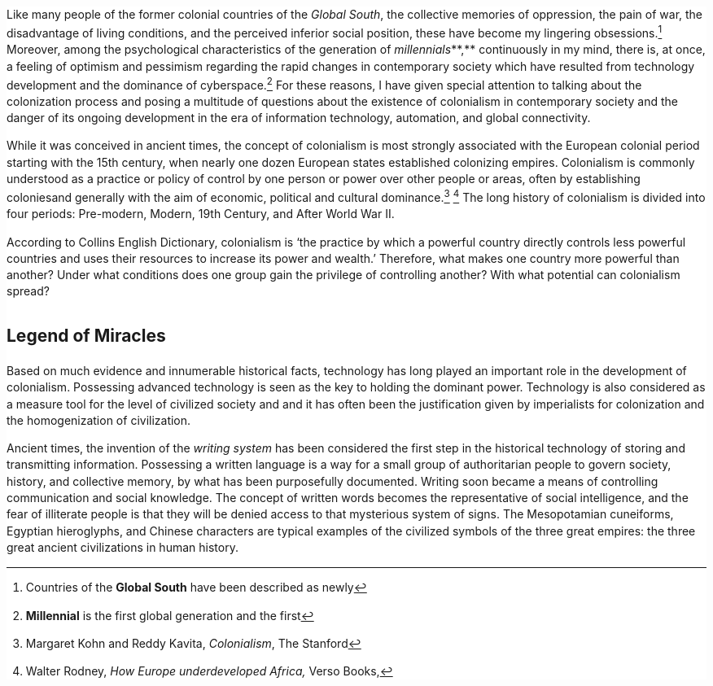 Like many people of the former colonial countries of the *Global South*,
the collective memories of oppression, the pain of war, the disadvantage
of living conditions, and the perceived inferior social position, these
have become my lingering obsessions.[^03chapter1_1] Moreover, among the
psychological characteristics of the generation of *millennials***,**
continuously in my mind, there is, at once, a feeling of optimism and
pessimism regarding the rapid changes in contemporary society which have
resulted from technology development and the dominance of
cyberspace.[^03chapter1_2] For these reasons, I have given special attention to
talking about the colonization process and posing a multitude of
questions about the existence of colonialism in contemporary society and
the danger of its ongoing development in the era of information
technology, automation, and global connectivity. 

While it was conceived in ancient times, the concept of colonialism is
most strongly associated with the European colonial period starting with
the 15th century, when nearly one dozen European states established
colonizing empires. Colonialism is commonly understood as a practice or
policy of control by one person or power over other people or areas,
often by establishing coloniesand generally with the aim of economic,
political and cultural dominance.[^03chapter1_3] [^03chapter1_4] The long history of
colonialism is divided into four periods: Pre-modern, Modern, 19th
Century, and After World War II.

According to Collins English Dictionary, colonialism is ‘the practice by
which a powerful country directly controls less powerful countries and
uses their resources to increase its power and wealth.’ Therefore, what
makes one country more powerful than another? Under what conditions does
one group gain the privilege of controlling another? With what potential
can colonialism spread?

## Legend of Miracles

Based on much evidence and innumerable historical facts, technology has
long played an important role in the development of colonialism.
Possessing advanced technology is seen as the key to holding the
dominant power. Technology is also considered as a measure tool for the
level of civilized society and and it has often been the justification
given by imperialists for colonization and the homogenization of
civilization.

Ancient times, the invention of the *writing system* has been considered
the first step in the historical technology of storing and transmitting
information. Possessing a written language is a way for a small group of
authoritarian people to govern society, history, and collective memory,
by what has been purposefully documented. Writing soon became a means of
controlling communication and social knowledge. The concept of written
words becomes the representative of social intelligence, and the fear of
illiterate people is that they will be denied access to that mysterious
system of signs. The Mesopotamian cuneiforms, Egyptian hieroglyphs, and
Chinese characters are typical examples of the civilized symbols of the
three great empires: the three great ancient civilizations in human
history.


[^02introduction_1]: Words of the village elder.
[^03chapter1_1]: Countries of the **Global South** have been described as newly
[^03chapter1_2]: **Millennial** is the first global generation and the first
[^03chapter1_3]: Margaret Kohn and Reddy Kavita, *Colonialism*, The Stanford
[^03chapter1_4]: Walter Rodney, *How Europe underdeveloped Africa,* Verso Books,
[^03chapter1_5]: Adrienne Mayor, *Gods and Robots: Myths, Machines, and Ancient
[^03chapter1_6]: Marie Boas, ‘Hero's Pneumatica: A Study of Its Transmission and
[^03chapter1_7]: History of Information, ‘Automata Invented by Heron of
[^03chapter1_8]: Charles Swift, ‘Robot Saints’, *Preternature: Critical and
[^03chapter1_9]: Andrew Taylor, *The Rise and Fall of the Great Empires*, London:
[^03chapter1_10]: Wikipedia contributors, ‘The Pharaoh Tutankhamun destroying his
[^03chapter1_11]: Wikipedia contributors, ‘Alexander Mosaic’, 20 October 2021,
[^03chapter1_12]: Vicifons, ‘Novum Organum/Liber Primus’, Liber I, CXXIX – Adapted
[^03chapter1_13]: Wikipedia contributors, ‘The Diamond Sutra of the Chinese Tang
[^03chapter1_14]: Peter A Lorge, *The Asian Military Revolution: From Gunpowder to
[^03chapter1_15]: Andrew Taylor, *The Rise and Fall of the Great Empires*. London:
[^03chapter1_16]: Wikipedia contributors, 'History of gunpowder', 20 October 2021,
[^03chapter1_17]: William Lowrie, *Fundamentals of Geophysics*. London: Cambridge
[^03chapter1_18]: Wikipedia contributors, 'History of the compass', 20 October
[^03chapter1_19]: Wikipedia contributors, 'Cantino planisphere (1502)', 20 October
[^03chapter1_20]: Wikipedia contributors, 'Medieval ships', 20 October 2021,
[^03chapter1_21]: Wikipedia contributors, 'Industrial Revolution', 25 October 2021,
[^03chapter1_22]: Wikipedia contributors, ‘World 1914 empires colonies territory’,
[^03chapter1_23]: Wikipedia contributors, 'Steam Engine, Elevation plan and section
[^03chapter1_24]: Wikipedia contributors, ‘Great Britain by Talbot’, 20 October
[^03chapter1_25]: Daniel R Headrick, ‘The Tools of Imperialism: Technology and the
[^03chapter1_26]: Wikipedia contributors, ‘History of hospitals’, 20 October 2021,
[^03chapter1_27]: Philip D Curtin, ‘The White Man's Grave: Image and Reality,
[^03chapter1_28]: Lom Ning, ‘Quinine and the Cinchona Plant: Gain or Bane for
[^03chapter1_29]: Philip D Curtin, ‘The End of the 'White Man's Grave'?
[^03chapter1_30]: Aubrey Wyatt Tilby, *Britain in the Tropics*, 1527-1910, Vol. 4,
[^03chapter1_31]: Wikipedia contributors, ‘Searchlight’, *wikiwand.com, 20 October
[^03chapter1_32]: Military History Now, ‘How Early Photographers Captured History’s
[^03chapter1_33]: The Guardian, ‘Confronting the colonial archive – in pictures’,
[^03chapter1_34]: Akpool, ‘Postcard Saigon Cochinchine Vietnam, Camp des Mares, le
[^03chapter1_35]: David Szondy, ‘Boston Dynamics' Latest Atlas Robot Struts Its
[^03chapter1_36]: Kyle Mizokami, ‘SR-71 Blackbird Pilot Reveals What It Was Like to
[^03chapter1_37]: Seth J Frantzman and Atherton Kelsey, ‘Israel’s Rafael Integrates
[^03chapter1_38]: Christian Lous Lange, Norwegian historian, The Nobel Peace Prize
[^03chapter1_39]: Thomas L McPhail, *Global Communication: Theories, Stakeholders,
[^03chapter1_40]: Lance Strate, ‘The Varieties of Cyberspace: Problems in
[^03chapter1_41]: Eric Loo and Yuen Shu Beng, ‘Cyber-Colonialism in Asia: More
[^03chapter1_42]: Donna Haraway, ‘A Cyborg Manifesto: Science, Technology, and
[^03chapter1_43]: Wikipedia contributors, ‘Social Credit System’, 20 October 2021,
[^03chapter1_44]: First Site Guide, ‘Google Search Statistics and Facts 2022,’
[^03chapter1_45]: Statista, ‘Global revenue of Apple from 2004 to 2022’,
[^03chapter1_46]: Statista, ‘Sales of leading consumer electronic (CE) companies
[^03chapter1_47]: Frantz Fanon, *The Wretched of the Earth*. Translated by Richard
[^03chapter1_48]: Data mining is the process of extracting and discovering patterns
[^03chapter1_49]: Nick Couldry and Mejias Ulises A, *The Costs of Connection: How
[^03chapter1_50]: Statista, ‘Number of data centers worldwide in 2022, by country’,
[^03chapter1_51]: Hyperscale in computer science refers to a computing architecture
[^03chapter1_52]: Statista, ‘Number of hyper scale data centers worldwide from 2015
[^03chapter1_53]: Nick Couldry and Mejias Ulises A, *The Costs of Connection: How
[^03chapter1_54]: Jürgen Habermas, *Legitimation Crisis*, Vol. 519, Beacon Press,
[^03chapter1_55]: Ari Levy, ‘Tech's Top Seven Companies Added \$3.4 Trillion in
[^03chapter1_56]: Karen Hao, ‘Artificial Intelligence Is Creating a New Colonial
[^03chapter1_57]: Sam Mayanja, ‘Opinion: Impact of Colonialism and Neo-Colonialism
[^03chapter1_58]: James Kielty, ‘The Mobile Landscape in South Korea.’ *Device
[^03chapter1_59]: Fevzi Hussein, ‘Slavery Has Been Abolished for Over 200 Years –
[^03chapter1_60]: Gpsbob, ‘Home Plan GPS Tracking App & Software Free With Every
[^03chapter1_61]: Wikipedia contributors, ‘The Negro in American history’, 25
[^03chapter1_62]: Madhumita Murgia, ‘Microsoft Quietly Deletes Largest Public Face
[^03chapter1_63]: Wikipedia contributors, ‘Human Zoo’, 10 October 2022,
[^03chapter1_64]: The Asian Parent, ‘Children’s Rights in the Cyberspace’, *The
[^03chapter1_65]: Dmitriev Affair, ‘Deaths on the White Sea Canal, 1931-1933’, 19
[^03chapter1_66]: Catherine Thorbecke, ‘Facebook Tests Hiding Likes to See if It
[^03chapter1_67]: WWNO, ‘Sighting the Sites of the New Orleans Slave Trade.’
[^03chapter1_68]: Innovate Edu, ‘The Big Data Privacy Problem.’ *Innovate Edu*,
[^03chapter1_69]: WWNO, ‘Sighting the Sites of the New Orleans Slave Trade.’
[^03chapter1_70]: University College Dublin, ‘Cape Town Slaves to Migrant Gold
[^03chapter1_71]: Y&R, ‘Mercedes Right Brain - Left Brain.’ *Ads of the World,* 15
[^03chapter1_72]: The slogan of Prudential - a British multinational insurance
[^03chapter1_73]: Tariq Khokhar, ‘Chart: How Is the World's Youth Population
[^03chapter1_74]: Eric Farny, ‘Dependency Theory: A Useful Tool for Analyzing
[^03chapter1_75]: Isaac K. Biney, ‘Revitalizing Blended and Self-Directed Learning
[^03chapter1_76]: Tiago Peixoto and Micah L. Sifry, *Civic Tech in the Global
[^03chapter1_77]: Akira Muranaka, ‘Beyond Blue Ocean? The Roles of Intermediaries
[^03chapter1_78]: Simon Kemp, ‘Digital 2022: Vietnam.’ *DataReportal*, 1 March
[^03chapter1_79]: Statista, ‘Countries with the largest digital populations in the
[^03chapter1_80]: Hiền Minh, ‘Dự Báo An Ninh Mạng Năm 2022.’ *Báo Chính Phủ*, 2022,
[^03chapter1_81]: Ivan Sarafanov and Bai Shuqiang, ‘A Study on the Cooperation
[^03chapter1_82]: Paul Bischoff, ‘Cybersecurity Rankings by Country: Which
[^03chapter1_83]: e-Governance Academy Foundation, ‘National Cyber Security Index’,
[^03chapter1_84]: Statista, ‘Countries with the largest digital populations in the
[^03chapter1_85]: NACIS, ‘Pháp Luật Hiện Hành Của Việt Nam Về Bảo Vệ Dữ Liệu Thông
[^03chapter1_86]: Thư viện pháp luật, ‘Luật an ninh mạng’, *Thư viện pháp luật*, 15
[^03chapter1_87]: Lưu Minh Sang and Trần Đức Thành, ‘Trí Tuệ Nhân Tạo và Những